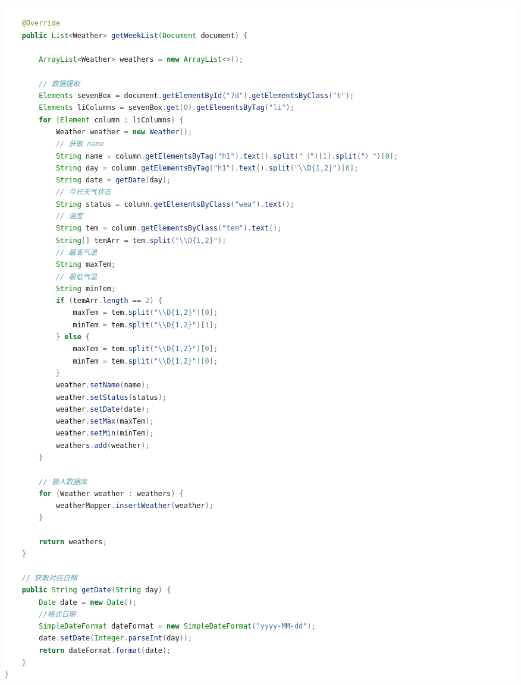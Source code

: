 ~~~java

    @Override
    public List<Weather> getWeekList(Document document) {

        ArrayList<Weather> weathers = new ArrayList<>();

        // 数据提取
        Elements sevenBox = document.getElementById("7d").getElementsByClass("t");
        Elements liColumns = sevenBox.get(0).getElementsByTag("li");
        for (Element column : liColumns) {
            Weather weather = new Weather();
            // 获取 name
            String name = column.getElementsByTag("h1").text().split("（")[1].split("）")[0];
            String day = column.getElementsByTag("h1").text().split("\\D{1,2}")[0];
            String date = getDate(day);
            // 今日天气状态
            String status = column.getElementsByClass("wea").text();
            // 温度
            String tem = column.getElementsByClass("tem").text();
            String[] temArr = tem.split("\\D{1,2}");
            // 最高气温
            String maxTem;
            // 最低气温
            String minTem;
            if (temArr.length == 2) {
                maxTem = tem.split("\\D{1,2}")[0];
                minTem = tem.split("\\D{1,2}")[1];
            } else {
                maxTem = tem.split("\\D{1,2}")[0];
                minTem = tem.split("\\D{1,2}")[0];
            }
            weather.setName(name);
            weather.setStatus(status);
            weather.setDate(date);
            weather.setMax(maxTem);
            weather.setMin(minTem);
            weathers.add(weather);
        }

        // 插入数据库
        for (Weather weather : weathers) {
            weatherMapper.insertWeather(weather);
        }

        return weathers;
    }

    // 获取对应日期
    public String getDate(String day) {
        Date date = new Date();
        //格式日期
        SimpleDateFormat dateFormat = new SimpleDateFormat("yyyy-MM-dd");
        date.setDate(Integer.parseInt(day));
        return dateFormat.format(date);
    }
}
~~~
